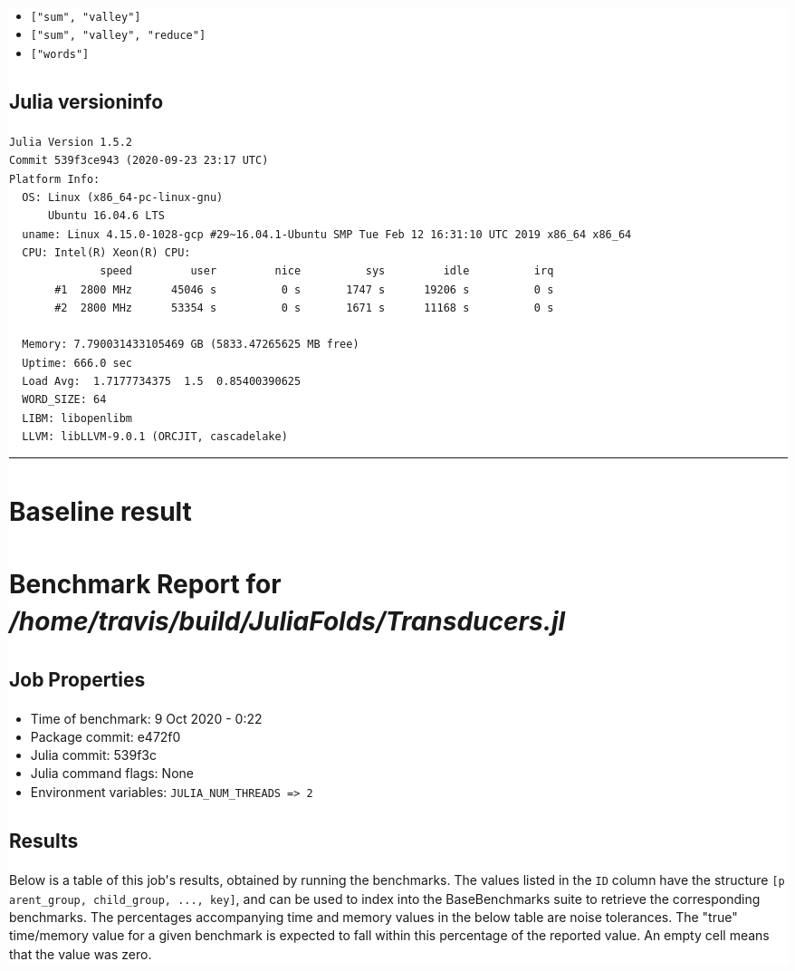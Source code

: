 - `["sum", "valley"]`
- `["sum", "valley", "reduce"]`
- `["words"]`

## Julia versioninfo
```
Julia Version 1.5.2
Commit 539f3ce943 (2020-09-23 23:17 UTC)
Platform Info:
  OS: Linux (x86_64-pc-linux-gnu)
      Ubuntu 16.04.6 LTS
  uname: Linux 4.15.0-1028-gcp #29~16.04.1-Ubuntu SMP Tue Feb 12 16:31:10 UTC 2019 x86_64 x86_64
  CPU: Intel(R) Xeon(R) CPU: 
              speed         user         nice          sys         idle          irq
       #1  2800 MHz      45046 s          0 s       1747 s      19206 s          0 s
       #2  2800 MHz      53354 s          0 s       1671 s      11168 s          0 s
       
  Memory: 7.790031433105469 GB (5833.47265625 MB free)
  Uptime: 666.0 sec
  Load Avg:  1.7177734375  1.5  0.85400390625
  WORD_SIZE: 64
  LIBM: libopenlibm
  LLVM: libLLVM-9.0.1 (ORCJIT, cascadelake)
```

---
# Baseline result
# Benchmark Report for */home/travis/build/JuliaFolds/Transducers.jl*

## Job Properties
* Time of benchmark: 9 Oct 2020 - 0:22
* Package commit: e472f0
* Julia commit: 539f3c
* Julia command flags: None
* Environment variables: `JULIA_NUM_THREADS => 2`

## Results
Below is a table of this job's results, obtained by running the benchmarks.
The values listed in the `ID` column have the structure `[parent_group, child_group, ..., key]`, and can be used to
index into the BaseBenchmarks suite to retrieve the corresponding benchmarks.
The percentages accompanying time and memory values in the below table are noise tolerances. The "true"
time/memory value for a given benchmark is expected to fall within this percentage of the reported value.
An empty cell means that the value was zero.
